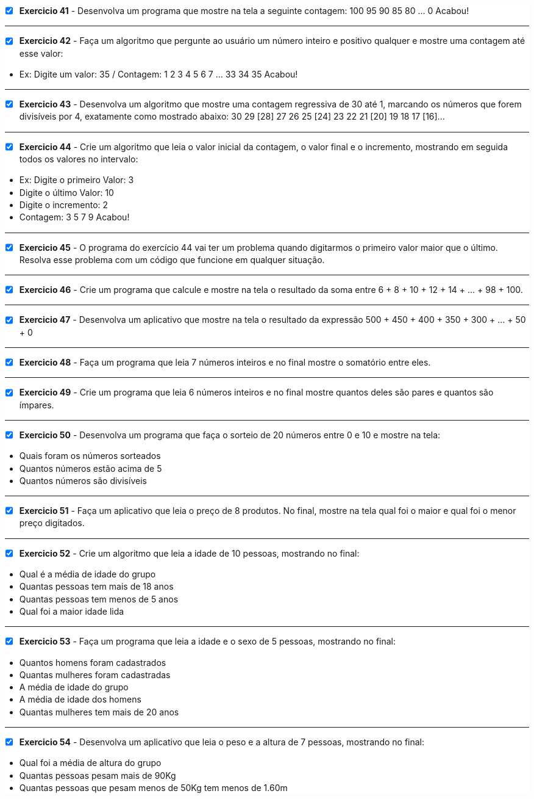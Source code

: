 - [x] **Exercicio 41** - Desenvolva um programa que mostre na tela a seguinte contagem: 100 95 90 85 80 ... 0 Acabou!
***
 - [x] **Exercicio 42** - Faça um algoritmo que pergunte ao usuário um número inteiro e positivo qualquer e mostre uma contagem até esse valor:
 * Ex: Digite um valor: 35 / Contagem: 1 2 3 4 5 6 7 ... 33 34 35 Acabou!
***
 - [x] **Exercicio 43** - Desenvolva um algoritmo que mostre uma contagem regressiva de 30 até 1, marcando os números que forem divisíveis por 4, exatamente como mostrado abaixo: 30 29 [28] 27 26 25 [24] 23 22 21 [20] 19 18 17 [16]...
***
 - [x] **Exercicio 44** - Crie um algoritmo que leia o valor inicial da contagem, o valor final e o incremento, mostrando em seguida todos os valores no intervalo:
 * Ex: Digite o primeiro Valor: 3
 * Digite o último Valor: 10
 * Digite o incremento: 2
 * Contagem: 3 5 7 9 Acabou!
***
 - [x] **Exercicio 45** - O programa do exercício 44 vai ter um problema quando digitarmos o primeiro valor maior que o último. Resolva esse problema com um código que funcione em qualquer situação.
***
 - [x] **Exercicio 46** - Crie um programa que calcule e mostre na tela o resultado da soma entre 6 + 8 + 10 + 12 + 14 + ... + 98 + 100.
***
 - [x] **Exercicio 47** - Desenvolva um aplicativo que mostre na tela o resultado da expressão 500 + 450 + 400 + 350 + 300 + ... + 50 + 0
***
 - [x] **Exercicio 48** - Faça um programa que leia 7 números inteiros e no final mostre o somatório entre eles.
***
 - [x] **Exercicio 49** - Crie um programa que leia 6 números inteiros e no final mostre quantos deles são pares e quantos são ímpares.
***
 - [x] **Exercicio 50** - Desenvolva um programa que faça o sorteio de 20 números entre 0 e 10 e mostre na tela:
 * Quais foram os números sorteados
 * Quantos números estão acima de 5
 * Quantos números são divisíveis
***
 - [x] **Exercicio 51** - Faça um aplicativo que leia o preço de 8 produtos. No final, mostre na tela qual foi o maior e qual foi o menor preço digitados.
***
 - [x] **Exercicio 52** - Crie um algoritmo que leia a idade de 10 pessoas, mostrando no final:
 * Qual é a média de idade do grupo
 * Quantas pessoas tem mais de 18 anos
 * Quantas pessoas tem menos de 5 anos
 * Qual foi a maior idade lida
***
 - [x] **Exercicio 53** - Faça um programa que leia a idade e o sexo de 5 pessoas, mostrando no final:
 * Quantos homens foram cadastrados
 * Quantas mulheres foram cadastradas
 * A média de idade do grupo
 * A média de idade dos homens
 * Quantas mulheres tem mais de 20 anos
***
 - [x] **Exercicio 54** - Desenvolva um aplicativo que leia o peso e a altura de 7 pessoas, mostrando no final:
 * Qual foi a média de altura do grupo
 * Quantas pessoas pesam mais de 90Kg
 * Quantas pessoas que pesam menos de 50Kg tem menos de 1.60m
